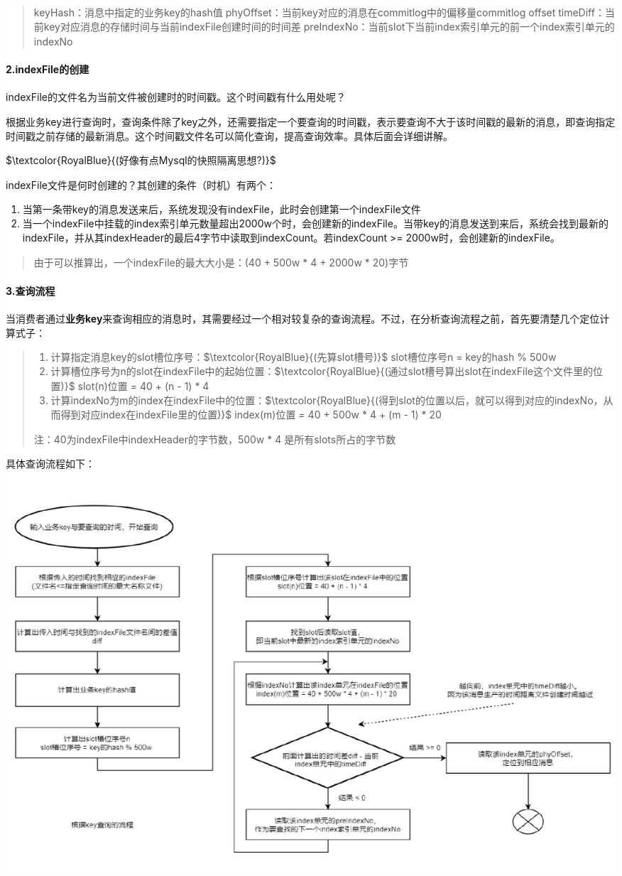 > keyHash：消息中指定的业务key的hash值
> phyOffset：当前key对应的消息在commitlog中的偏移量commitlog offset
> timeDiff：当前key对应消息的存储时间与当前indexFile创建时间的时间差
> preIndexNo：当前slot下当前index索引单元的前一个index索引单元的indexNo

#### 2.indexFile的创建

indexFile的文件名为当前文件被创建时的时间戳。这个时间戳有什么用处呢？

根据业务key进行查询时，查询条件除了key之外，还需要指定一个要查询的时间戳，表示要查询不大于该时间戳的最新的消息，即查询指定时间戳之前存储的最新消息。这个时间戳文件名可以简化查询，提高查询效率。具体后面会详细讲解。

$\textcolor{RoyalBlue}{(好像有点Mysql的快照隔离思想?)}$

indexFile文件是何时创建的？其创建的条件（时机）有两个：

1. 当第一条带key的消息发送来后，系统发现没有indexFile，此时会创建第一个indexFile文件
2. 当一个indexFile中挂载的index索引单元数量超出2000w个时，会创建新的indexFile。当带key的消息发送到来后，系统会找到最新的indexFile，并从其indexHeader的最后4字节中读取到indexCount。若indexCount >= 2000w时，会创建新的indexFile。

> 由于可以推算出，一个indexFile的最大大小是：(40 + 500w * 4 + 2000w * 20)字节

#### 3.查询流程

当消费者通过**业务key**来查询相应的消息时，其需要经过一个相对较复杂的查询流程。不过，在分析查询流程之前，首先要清楚几个定位计算式子：

> 1. 计算指定消息key的slot槽位序号：$\textcolor{RoyalBlue}{(先算slot槽号)}$
>    slot槽位序号n = key的hash % 500w
> 2. 计算槽位序号为n的slot在indexFile中的起始位置：$\textcolor{RoyalBlue}{(通过slot槽号算出slot在indexFile这个文件里的位置)}$
>    slot(n)位置 = 40 + (n - 1) * 4
> 3. 计算indexNo为m的index在indexFile中的位置：$\textcolor{RoyalBlue}{(得到slot的位置以后，就可以得到对应的indexNo，从而得到对应index在indexFile里的位置)}$
>    index(m)位置 = 40 + 500w * 4 + (m - 1) * 20
>
> 注：40为indexFile中indexHeader的字节数，500w * 4 是所有slots所占的字节数

具体查询流程如下：

![image-20220408024930230](RocketMQ简单笔记.assets/image-20220408024930230.png)
